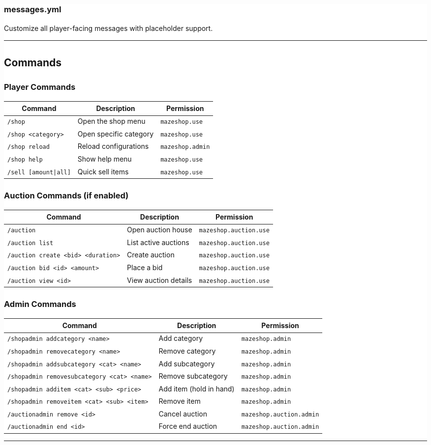### messages.yml
Customize all player-facing messages with placeholder support.

---

## Commands

### Player Commands
| Command | Description | Permission |
|---------|-------------|------------|
| `/shop` | Open the shop menu | `mazeshop.use` |
| `/shop <category>` | Open specific category | `mazeshop.use` |
| `/shop reload` | Reload configurations | `mazeshop.admin` |
| `/shop help` | Show help menu | `mazeshop.use` |
| `/sell [amount\|all]` | Quick sell items | `mazeshop.use` |

### Auction Commands (if enabled)
| Command | Description | Permission |
|---------|-------------|------------|
| `/auction` | Open auction house | `mazeshop.auction.use` |
| `/auction list` | List active auctions | `mazeshop.auction.use` |
| `/auction create <bid> <duration>` | Create auction | `mazeshop.auction.use` |
| `/auction bid <id> <amount>` | Place a bid | `mazeshop.auction.use` |
| `/auction view <id>` | View auction details | `mazeshop.auction.use` |

### Admin Commands
| Command | Description | Permission |
|---------|-------------|------------|
| `/shopadmin addcategory <name>` | Add category | `mazeshop.admin` |
| `/shopadmin removecategory <name>` | Remove category | `mazeshop.admin` |
| `/shopadmin addsubcategory <cat> <name>` | Add subcategory | `mazeshop.admin` |
| `/shopadmin removesubcategory <cat> <name>` | Remove subcategory | `mazeshop.admin` |
| `/shopadmin additem <cat> <sub> <price>` | Add item (hold in hand) | `mazeshop.admin` |
| `/shopadmin removeitem <cat> <sub> <item>` | Remove item | `mazeshop.admin` |
| `/auctionadmin remove <id>` | Cancel auction | `mazeshop.auction.admin` |
| `/auctionadmin end <id>` | Force end auction | `mazeshop.auction.admin` |

---